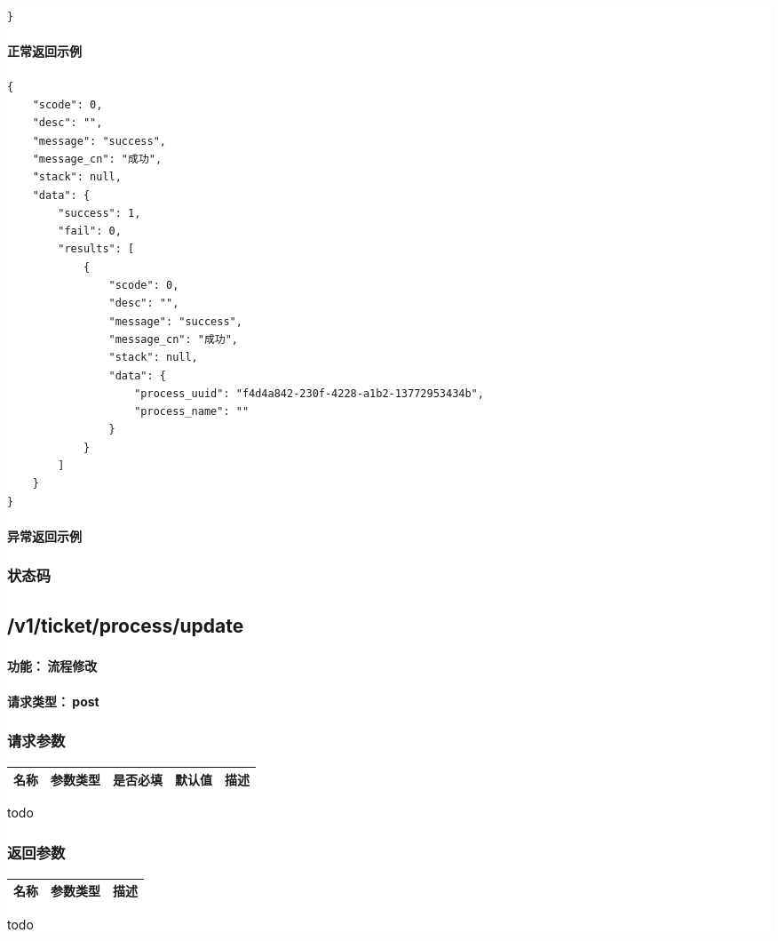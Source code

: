 ```	
}
```
#### 正常返回示例
```
{
	"scode": 0,
	"desc": "",
	"message": "success",
	"message_cn": "成功",
	"stack": null,
	"data": {
		"success": 1,
		"fail": 0,
		"results": [
			{
				"scode": 0,
				"desc": "",
				"message": "success",
				"message_cn": "成功",
				"stack": null,
				"data": {
					"process_uuid": "f4d4a842-230f-4228-a1b2-13772953434b",
					"process_name": ""
				}
			}
		]
	}
}
```

#### 异常返回示例

### 状态码



## /v1/ticket/process/update
#### 功能： 流程修改
#### 请求类型： post

### 请求参数

 名称 | 参数类型 | 是否必填 | 默认值 | 描述 
--- |---|---|--- |---
 todo


### 返回参数
名称|参数类型|描述 
---|---|---
 todo
